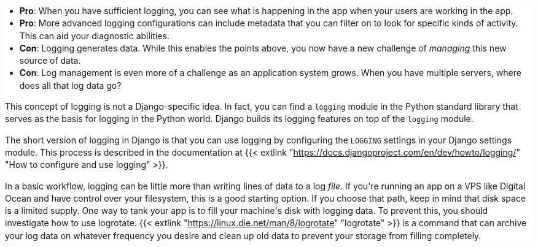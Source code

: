 * **Pro**: When you have sufficient logging,
    you can see what is happening in the app
    when your users are working in the app.
* **Pro**: More advanced logging configurations
    can include metadata that you can filter on
    to look for specific kinds of activity.
    This can aid your diagnostic abilities.
* **Con**: Logging generates data.
    While this enables the points above,
    you now have a new challenge
    of *managing* this new source of data.
* **Con**: Log management is even more of a challenge
    as an application system grows.
    When you have multiple servers,
    where does all that log data go?

This concept of logging is not a Django-specific idea.
In fact,
you can find a `logging` module
in the Python standard library
that serves as the basis
for logging in the Python world.
Django builds its logging features
on top of the `logging` module.

The short version of logging
in Django
is that you can use logging
by configuring the `LOGGING` settings
in your Django settings module.
This process is described
in the documentation
at {{< extlink "https://docs.djangoproject.com/en/dev/howto/logging/" "How to configure and use logging" >}}.

In a basic workflow,
logging can be little more
than writing lines
of data
to a log *file*.
If you're running an app
on a VPS
like Digital Ocean
and have control over your filesystem,
this is a good starting option.
If you choose that path,
keep in mind that disk space is a limited supply.
One way to tank your app is to fill your machine's disk
with logging data.
To prevent this,
you should investigate how to use logrotate.
{{< extlink "https://linux.die.net/man/8/logrotate" "logrotate" >}} is a command
that can archive your log data
on whatever frequency you desire
and clean up old data
to prevent your storage from filling completely.
